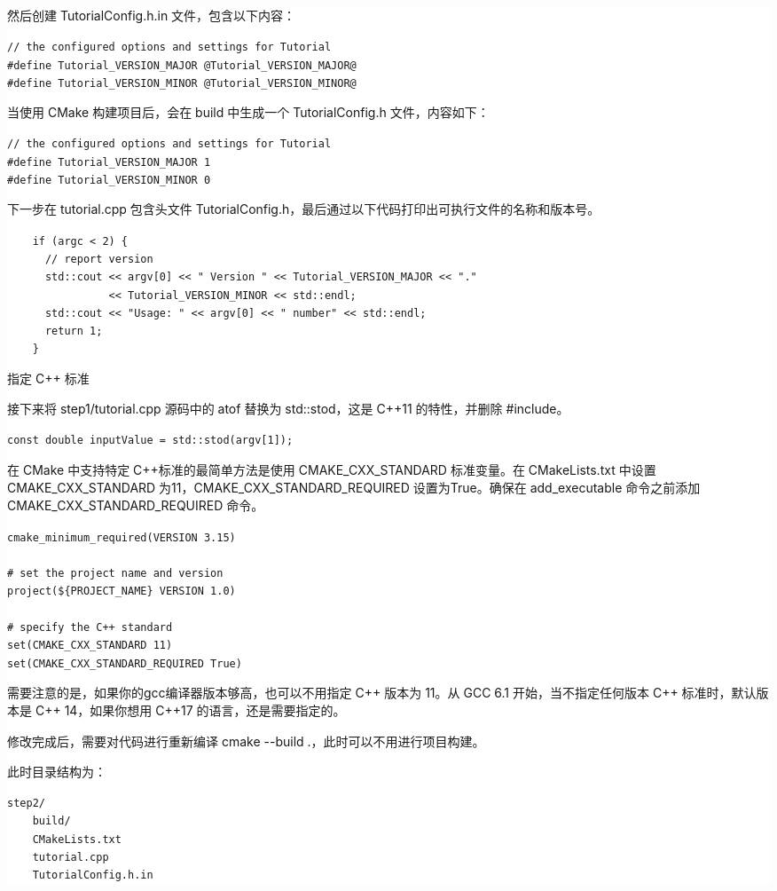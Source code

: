 然后创建 TutorialConfig.h.in 文件，包含以下内容：

```
// the configured options and settings for Tutorial
#define Tutorial_VERSION_MAJOR @Tutorial_VERSION_MAJOR@
#define Tutorial_VERSION_MINOR @Tutorial_VERSION_MINOR@
```

当使用 CMake 构建项目后，会在 build 中生成一个  TutorialConfig.h 文件，内容如下：

```
// the configured options and settings for Tutorial
#define Tutorial_VERSION_MAJOR 1
#define Tutorial_VERSION_MINOR 0
```

下一步在 tutorial.cpp 包含头文件 TutorialConfig.h，最后通过以下代码打印出可执行文件的名称和版本号。

```
    if (argc < 2) {
      // report version
      std::cout << argv[0] << " Version " << Tutorial_VERSION_MAJOR << "."
                << Tutorial_VERSION_MINOR << std::endl;
      std::cout << "Usage: " << argv[0] << " number" << std::endl;
      return 1;
    }
```

指定 C++ 标准

接下来将 step1/tutorial.cpp 源码中的 atof 替换为 std::stod，这是 C++11 的特性，并删除 #include<cstdlib>。

```
const double inputValue = std::stod(argv[1]);
```

在 CMake 中支持特定 C++标准的最简单方法是使用 CMAKE_CXX_STANDARD 标准变量。在 CMakeLists.txt 中设置 CMAKE_CXX_STANDARD 为11，CMAKE_CXX_STANDARD_REQUIRED 设置为True。确保在 add_executable 命令之前添加 CMAKE_CXX_STANDARD_REQUIRED 命令。

```
cmake_minimum_required(VERSION 3.15)

# set the project name and version
project(${PROJECT_NAME} VERSION 1.0)

# specify the C++ standard
set(CMAKE_CXX_STANDARD 11)
set(CMAKE_CXX_STANDARD_REQUIRED True)
```

需要注意的是，如果你的gcc编译器版本够高，也可以不用指定 C++ 版本为 11。从 GCC 6.1 开始，当不指定任何版本 C++ 标准时，默认版本是 C++ 14，如果你想用 C++17 的语言，还是需要指定的。

修改完成后，需要对代码进行重新编译 cmake --build .，此时可以不用进行项目构建。

此时目录结构为：

```
step2/
    build/
    CMakeLists.txt
    tutorial.cpp
    TutorialConfig.h.in
```
